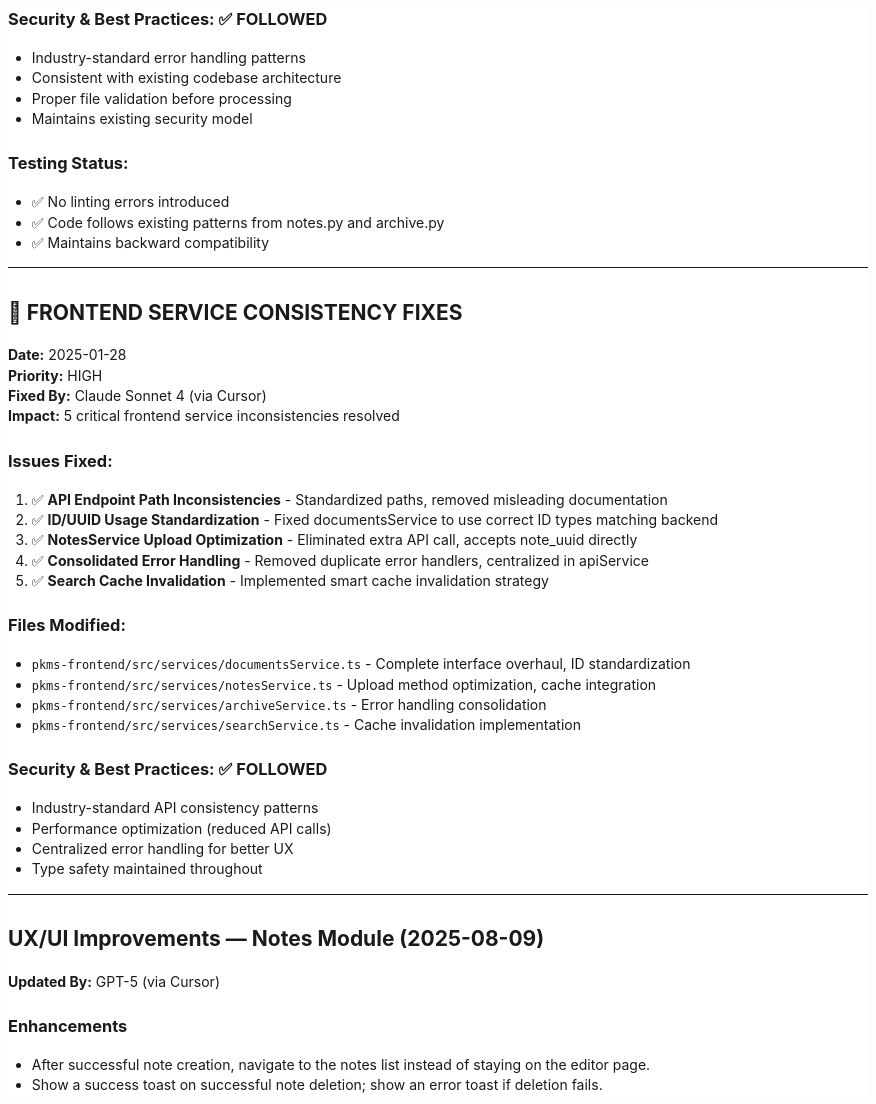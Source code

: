 ### Security & Best Practices: ✅ **FOLLOWED**
- Industry-standard error handling patterns
- Consistent with existing codebase architecture
- Proper file validation before processing
- Maintains existing security model

### Testing Status:
- ✅ No linting errors introduced
- ✅ Code follows existing patterns from notes.py and archive.py
- ✅ Maintains backward compatibility

---

## 🎯 FRONTEND SERVICE CONSISTENCY FIXES

**Date:** 2025-01-28  
**Priority:** HIGH  
**Fixed By:** Claude Sonnet 4 (via Cursor)  
**Impact:** 5 critical frontend service inconsistencies resolved

### Issues Fixed:
1. ✅ **API Endpoint Path Inconsistencies** - Standardized paths, removed misleading documentation
2. ✅ **ID/UUID Usage Standardization** - Fixed documentsService to use correct ID types matching backend  
3. ✅ **NotesService Upload Optimization** - Eliminated extra API call, accepts note_uuid directly
4. ✅ **Consolidated Error Handling** - Removed duplicate error handlers, centralized in apiService
5. ✅ **Search Cache Invalidation** - Implemented smart cache invalidation strategy

### Files Modified:
- `pkms-frontend/src/services/documentsService.ts` - Complete interface overhaul, ID standardization
- `pkms-frontend/src/services/notesService.ts` - Upload method optimization, cache integration  
- `pkms-frontend/src/services/archiveService.ts` - Error handling consolidation
- `pkms-frontend/src/services/searchService.ts` - Cache invalidation implementation

### Security & Best Practices: ✅ **FOLLOWED**
- Industry-standard API consistency patterns
- Performance optimization (reduced API calls)  
- Centralized error handling for better UX
- Type safety maintained throughout

---

## UX/UI Improvements — Notes Module (2025-08-09)

**Updated By:** GPT-5 (via Cursor)

### Enhancements
- After successful note creation, navigate to the notes list instead of staying on the editor page.
- Show a success toast on successful note deletion; show an error toast if deletion fails.
